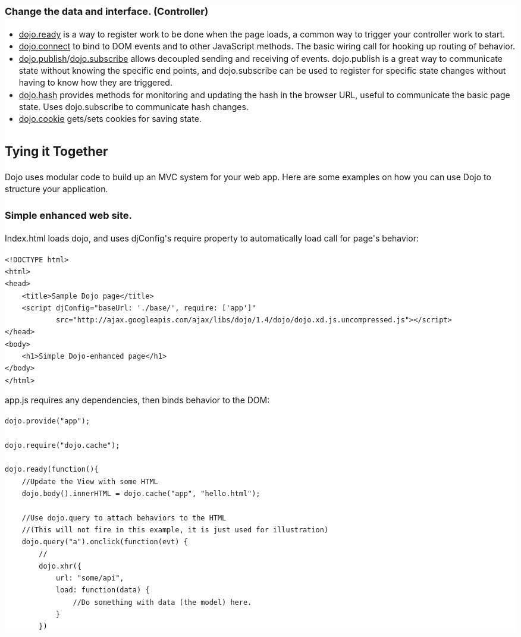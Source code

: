 ### <a name="controller">Change the data and interface. (Controller)</a>

* [dojo.ready](http://docs.dojocampus.org/dojo/ready) is a way to register work to be done when the page loads, a common way to trigger your controller work to start.
* [dojo.connect](http://docs.dojocampus.org/dojo/connect) to bind to DOM events and to other JavaScript methods. The basic wiring call for hooking up routing of behavior.
* [dojo.publish](http://docs.dojocampus.org/dojo/publish)/[dojo.subscribe](http://docs.dojocampus.org/dojo/subscribe) allows decoupled sending and receiving of events. dojo.publish is a great way to communicate state without knowing the specific end points, and dojo.subscribe can be used to register for specific state changes without having to know how they are triggered.
* [dojo.hash](http://docs.dojocampus.org/dojo/hash) provides methods for monitoring and updating the hash in the browser URL, useful to communicate the basic page state. Uses dojo.subscribe to communicate hash changes.
* [dojo.cookie](http://docs.dojocampus.org/dojo/cookie) gets/sets cookies for saving state.

## Tying it Together

Dojo uses modular code to build up an MVC system for your web app. Here are some examples on how you can use Dojo to structure your application.

### Simple enhanced web site.

Index.html loads dojo, and uses djConfig's require property to automatically load call for page's behavior:

    <!DOCTYPE html>
    <html>
    <head>
        <title>Sample Dojo page</title>
        <script djConfig="baseUrl: './base/', require: ['app']"
                src="http://ajax.googleapis.com/ajax/libs/dojo/1.4/dojo/dojo.xd.js.uncompressed.js"></script>
    </head>
    <body>
        <h1>Simple Dojo-enhanced page</h1>
    </body>
    </html>
    
app.js requires any dependencies, then binds behavior to the DOM:

    dojo.provide("app");
    
    dojo.require("dojo.cache");
    
    dojo.ready(function(){
        //Update the View with some HTML
        dojo.body().innerHTML = dojo.cache("app", "hello.html");
    
        //Use dojo.query to attach behaviors to the HTML
        //(This will not fire in this example, it is just used for illustration)
        dojo.query("a").onclick(function(evt) {
            //
            dojo.xhr({
                url: "some/api",
                load: function(data) {
                    //Do something with data (the model) here.
                }
            })
            